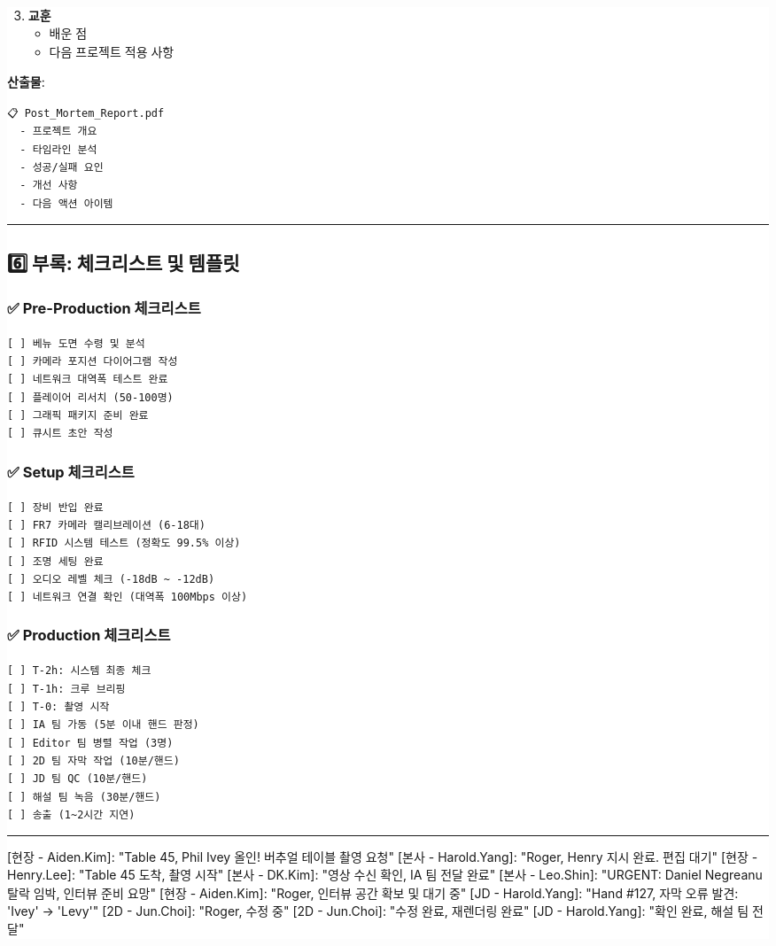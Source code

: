 3. **교훈**
   - 배운 점
   - 다음 프로젝트 적용 사항

**산출물**:
```
📋 Post_Mortem_Report.pdf
  - 프로젝트 개요
  - 타임라인 분석
  - 성공/실패 요인
  - 개선 사항
  - 다음 액션 아이템
```

---

## 6️⃣ 부록: 체크리스트 및 템플릿

### ✅ Pre-Production 체크리스트
```
[ ] 베뉴 도면 수령 및 분석
[ ] 카메라 포지션 다이어그램 작성
[ ] 네트워크 대역폭 테스트 완료
[ ] 플레이어 리서치 (50-100명)
[ ] 그래픽 패키지 준비 완료
[ ] 큐시트 초안 작성
```

### ✅ Setup 체크리스트
```
[ ] 장비 반입 완료
[ ] FR7 카메라 캘리브레이션 (6-18대)
[ ] RFID 시스템 테스트 (정확도 99.5% 이상)
[ ] 조명 세팅 완료
[ ] 오디오 레벨 체크 (-18dB ~ -12dB)
[ ] 네트워크 연결 확인 (대역폭 100Mbps 이상)
```

### ✅ Production 체크리스트
```
[ ] T-2h: 시스템 최종 체크
[ ] T-1h: 크루 브리핑
[ ] T-0: 촬영 시작
[ ] IA 팀 가동 (5분 이내 핸드 판정)
[ ] Editor 팀 병렬 작업 (3명)
[ ] 2D 팀 자막 작업 (10분/핸드)
[ ] JD 팀 QC (10분/핸드)
[ ] 해설 팀 녹음 (30분/핸드)
[ ] 송출 (1~2시간 지연)
```

---


[현장 - Aiden.Kim]: "Table 45, Phil Ivey 올인! 버추얼 테이블 촬영 요청"
[본사 - Harold.Yang]: "Roger, Henry 지시 완료. 편집 대기"
[현장 - Henry.Lee]: "Table 45 도착, 촬영 시작"
[본사 - DK.Kim]: "영상 수신 확인, IA 팀 전달 완료"
[본사 - Leo.Shin]: "URGENT: Daniel Negreanu 탈락 임박, 인터뷰 준비 요망"
[현장 - Aiden.Kim]: "Roger, 인터뷰 공간 확보 및 대기 중"
[JD - Harold.Yang]: "Hand #127, 자막 오류 발견: 'Ivey' → 'Levy'"
[2D - Jun.Choi]: "Roger, 수정 중"
[2D - Jun.Choi]: "수정 완료, 재렌더링 완료"
[JD - Harold.Yang]: "확인 완료, 해설 팀 전달"